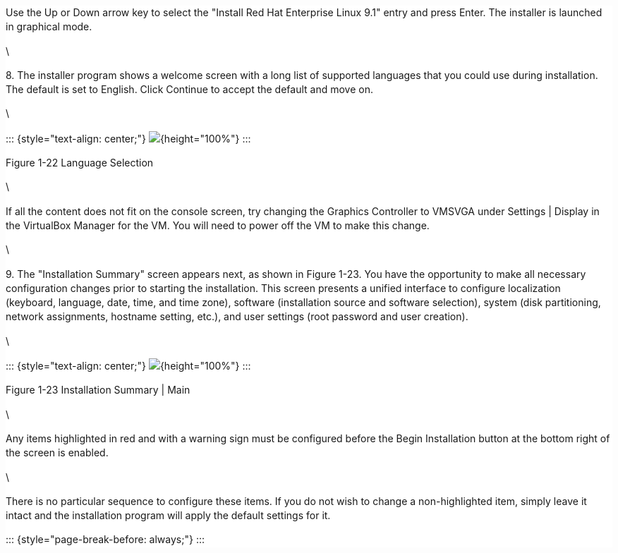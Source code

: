Use the Up or Down arrow key to select the "Install Red Hat Enterprise
Linux 9.1" entry and press Enter. The installer is launched in graphical
mode.

\

8\. The installer program shows a welcome screen with a long list of
supported languages that you could use during installation. The default
is set to English. Click Continue to accept the default and move on.

\

::: {style="text-align: center;"}
![](image-3ZOAO9D3.jpg){height="100%"}
:::

Figure 1-22 Language Selection

\

If all the content does not fit on the console screen, try changing the
Graphics Controller to VMSVGA under Settings \| Display in the
VirtualBox Manager for the VM. You will need to power off the VM to make
this change.

\

9\. The "Installation Summary" screen appears next, as shown in Figure
1-23. You have the opportunity to make all necessary configuration
changes prior to starting the installation. This screen presents a
unified interface to configure localization (keyboard, language, date,
time, and time zone), software (installation source and software
selection), system (disk partitioning, network assignments, hostname
setting, etc.), and user settings (root password and user creation).

\

::: {style="text-align: center;"}
![](image-94XH47BJ.jpg){height="100%"}
:::

Figure 1-23 Installation Summary \| Main

\

Any items highlighted in red and with a warning sign must be configured
before the Begin Installation button at the bottom right of the screen
is enabled.

\

There is no particular sequence to configure these items. If you do not
wish to change a non-highlighted item, simply leave it intact and the
installation program will apply the default settings for it.

::: {style="page-break-before: always;"}
:::
